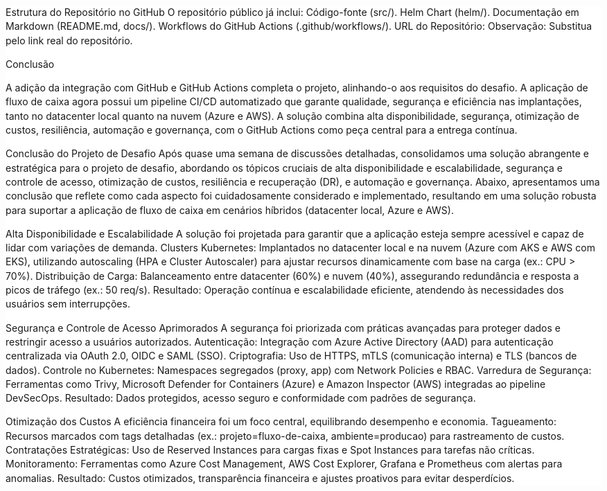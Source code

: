 Estrutura do Repositório no GitHub
O repositório público já inclui:
Código-fonte (src/).
Helm Chart (helm/).
Documentação em Markdown (README.md, docs/).
Workflows do GitHub Actions (.github/workflows/).
URL do Repositório: 
Observação: Substitua pelo link real do repositório.

Conclusão 

A adição da integração com GitHub e GitHub Actions completa o projeto, alinhando-o aos requisitos do desafio. A aplicação de fluxo de caixa agora possui um pipeline CI/CD automatizado que garante qualidade, segurança e eficiência nas implantações, tanto no datacenter local quanto na nuvem (Azure e AWS). A solução combina alta disponibilidade, segurança, otimização de custos, resiliência, automação e governança, com o GitHub Actions como peça central para a entrega contínua.


Conclusão do Projeto de Desafio
Após quase uma semana de discussões detalhadas, consolidamos uma solução abrangente e estratégica para o projeto de desafio, abordando os tópicos cruciais de alta disponibilidade e escalabilidade, segurança e controle de acesso, otimização de custos, resiliência e recuperação (DR), e automação e governança. Abaixo, apresentamos uma conclusão que reflete como cada aspecto foi cuidadosamente considerado e implementado, resultando em uma solução robusta para suportar a aplicação de fluxo de caixa em cenários híbridos (datacenter local, Azure e AWS).

Alta Disponibilidade e Escalabilidade
A solução foi projetada para garantir que a aplicação esteja sempre acessível e capaz de lidar com variações de demanda.
Clusters Kubernetes: Implantados no datacenter local e na nuvem (Azure com AKS e AWS com EKS), utilizando autoscaling (HPA e Cluster Autoscaler) para ajustar recursos dinamicamente com base na carga (ex.: CPU > 70%).
Distribuição de Carga: Balanceamento entre datacenter (60%) e nuvem (40%), assegurando redundância e resposta a picos de tráfego (ex.: 50 req/s).
Resultado: Operação contínua e escalabilidade eficiente, atendendo às necessidades dos usuários sem interrupções.

Segurança e Controle de Acesso Aprimorados
A segurança foi priorizada com práticas avançadas para proteger dados e restringir acesso a usuários autorizados.
Autenticação: Integração com Azure Active Directory (AAD) para autenticação centralizada via OAuth 2.0, OIDC e SAML (SSO).
Criptografia: Uso de HTTPS, mTLS (comunicação interna) e TLS (bancos de dados).
Controle no Kubernetes: Namespaces segregados (proxy, app) com Network Policies e RBAC.
Varredura de Segurança: Ferramentas como Trivy, Microsoft Defender for Containers (Azure) e Amazon Inspector (AWS) integradas ao pipeline DevSecOps.
Resultado: Dados protegidos, acesso seguro e conformidade com padrões de segurança.

Otimização dos Custos
A eficiência financeira foi um foco central, equilibrando desempenho e economia.
Tagueamento: Recursos marcados com tags detalhadas (ex.: projeto=fluxo-de-caixa, ambiente=producao) para rastreamento de custos.
Contratações Estratégicas: Uso de Reserved Instances para cargas fixas e Spot Instances para tarefas não críticas.
Monitoramento: Ferramentas como Azure Cost Management, AWS Cost Explorer, Grafana e Prometheus com alertas para anomalias.
Resultado: Custos otimizados, transparência financeira e ajustes proativos para evitar desperdícios.
